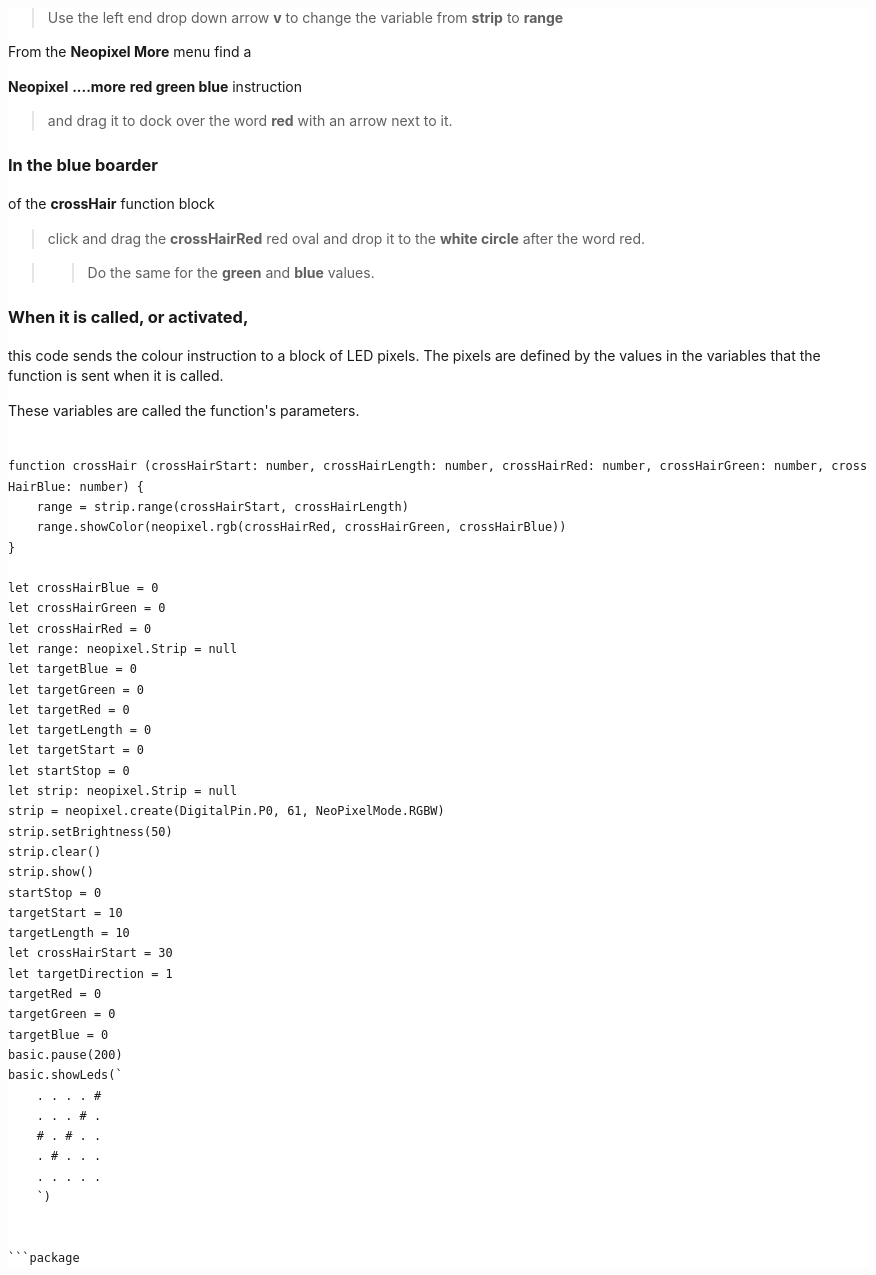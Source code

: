   > Use the left end drop down arrow **v** to change 
the variable from **strip** to **range**


From the **Neopixel More** menu find a 

 **Neopixel**  **....more**   **red green blue** instruction

> and drag it to dock over the word **red** with an arrow next to it.

 ### In the blue boarder
of the **crossHair** function block

 > click and drag the **crossHairRed** red oval and drop it to the 
 **white circle** after the word red.
 
 >> Do the same for the **green** and **blue** values.

### When it is called, or activated, 
this code sends the colour instruction to a block of LED pixels. 
The pixels are defined by the values in the variables 
that the function is sent when it is called. 

These variables are called the function's parameters.

``` blocks

function crossHair (crossHairStart: number, crossHairLength: number, crossHairRed: number, crossHairGreen: number, crossHairBlue: number) {
    range = strip.range(crossHairStart, crossHairLength)
    range.showColor(neopixel.rgb(crossHairRed, crossHairGreen, crossHairBlue))
}

let crossHairBlue = 0
let crossHairGreen = 0
let crossHairRed = 0
let range: neopixel.Strip = null
let targetBlue = 0
let targetGreen = 0
let targetRed = 0
let targetLength = 0
let targetStart = 0
let startStop = 0
let strip: neopixel.Strip = null
strip = neopixel.create(DigitalPin.P0, 61, NeoPixelMode.RGBW)
strip.setBrightness(50)
strip.clear()
strip.show()
startStop = 0
targetStart = 10
targetLength = 10
let crossHairStart = 30
let targetDirection = 1
targetRed = 0
targetGreen = 0
targetBlue = 0
basic.pause(200)
basic.showLeds(`
    . . . . #
    . . . # .
    # . # . .
    . # . . .
    . . . . .
    `)


```package
```